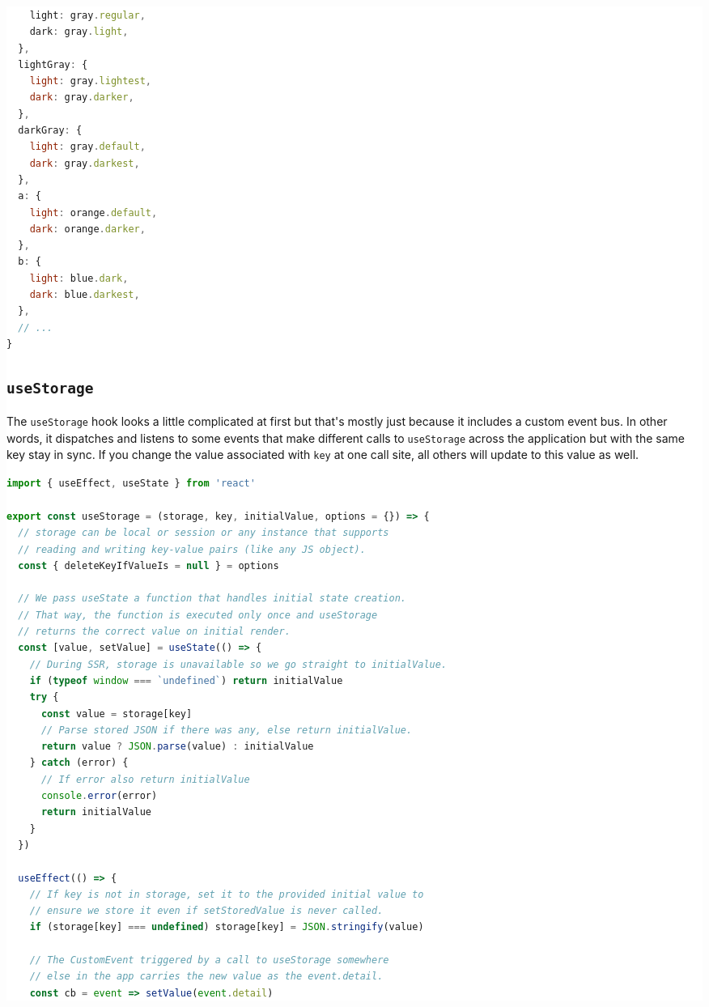 ```js:title=src/utils/constants.js
    light: gray.regular,
    dark: gray.light,
  },
  lightGray: {
    light: gray.lightest,
    dark: gray.darker,
  },
  darkGray: {
    light: gray.default,
    dark: gray.darkest,
  },
  a: {
    light: orange.default,
    dark: orange.darker,
  },
  b: {
    light: blue.dark,
    dark: blue.darkest,
  },
  // ...
}
```

## `useStorage`

The `useStorage` hook looks a little complicated at first but that's mostly just because it includes a custom event bus. In other words, it dispatches and listens to some events that make different calls to `useStorage` across the application but with the same key stay in sync. If you change the value associated with `key` at one call site, all others will update to this value as well.

```js:title=src/hooks/useStorage.js
import { useEffect, useState } from 'react'

export const useStorage = (storage, key, initialValue, options = {}) => {
  // storage can be local or session or any instance that supports
  // reading and writing key-value pairs (like any JS object).
  const { deleteKeyIfValueIs = null } = options

  // We pass useState a function that handles initial state creation.
  // That way, the function is executed only once and useStorage
  // returns the correct value on initial render.
  const [value, setValue] = useState(() => {
    // During SSR, storage is unavailable so we go straight to initialValue.
    if (typeof window === `undefined`) return initialValue
    try {
      const value = storage[key]
      // Parse stored JSON if there was any, else return initialValue.
      return value ? JSON.parse(value) : initialValue
    } catch (error) {
      // If error also return initialValue
      console.error(error)
      return initialValue
    }
  })

  useEffect(() => {
    // If key is not in storage, set it to the provided initial value to
    // ensure we store it even if setStoredValue is never called.
    if (storage[key] === undefined) storage[key] = JSON.stringify(value)

    // The CustomEvent triggered by a call to useStorage somewhere
    // else in the app carries the new value as the event.detail.
    const cb = event => setValue(event.detail)
```